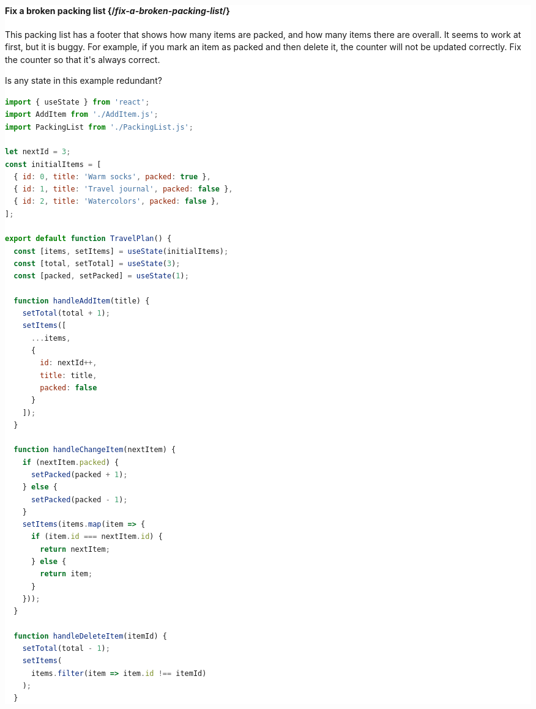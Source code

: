 #### Fix a broken packing list {/*fix-a-broken-packing-list*/}

This packing list has a footer that shows how many items are packed, and how many items there are overall. It seems to work at first, but it is buggy. For example, if you mark an item as packed and then delete it, the counter will not be updated correctly. Fix the counter so that it's always correct.

<Hint>

Is any state in this example redundant?

</Hint>

<Sandpack>

```js App.js
import { useState } from 'react';
import AddItem from './AddItem.js';
import PackingList from './PackingList.js';

let nextId = 3;
const initialItems = [
  { id: 0, title: 'Warm socks', packed: true },
  { id: 1, title: 'Travel journal', packed: false },
  { id: 2, title: 'Watercolors', packed: false },
];

export default function TravelPlan() {
  const [items, setItems] = useState(initialItems);
  const [total, setTotal] = useState(3);
  const [packed, setPacked] = useState(1);

  function handleAddItem(title) {
    setTotal(total + 1);
    setItems([
      ...items,
      {
        id: nextId++,
        title: title,
        packed: false
      }
    ]);
  }

  function handleChangeItem(nextItem) {
    if (nextItem.packed) {
      setPacked(packed + 1);
    } else {
      setPacked(packed - 1);
    }
    setItems(items.map(item => {
      if (item.id === nextItem.id) {
        return nextItem;
      } else {
        return item;
      }
    }));
  }

  function handleDeleteItem(itemId) {
    setTotal(total - 1);
    setItems(
      items.filter(item => item.id !== itemId)
    );
  }
```